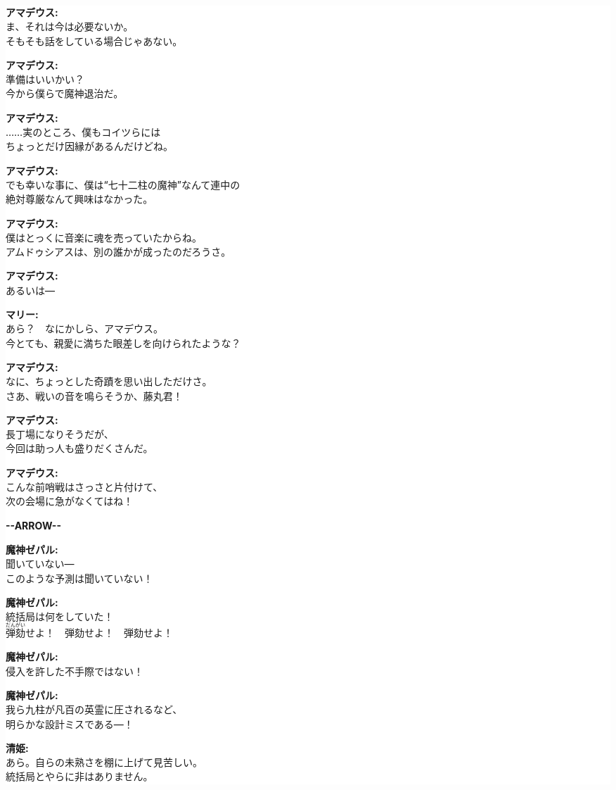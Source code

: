 **アマデウス:**   
ま、それは今は必要ないか。  
そもそも話をしている場合じゃあない。  
  
**アマデウス:**   
準備はいいかい？  
今から僕らで魔神退治だ。  
  
**アマデウス:**   
……実のところ、僕もコイツらには  
ちょっとだけ因縁があるんだけどね。  
  
**アマデウス:**   
でも幸いな事に、僕は“七十二柱の魔神”なんて連中の  
絶対尊厳なんて興味はなかった。  
  
**アマデウス:**   
僕はとっくに音楽に魂を売っていたからね。  
アムドゥシアスは、別の誰かが成ったのだろうさ。  
  
**アマデウス:**   
あるいは&mdash;  
  
**マリー:**   
あら？　なにかしら、アマデウス。  
今とても、親愛に満ちた眼差しを向けられたような？  
  
**アマデウス:**   
なに、ちょっとした奇蹟を思い出しただけさ。  
さあ、戦いの音を鳴らそうか、藤丸君！  
  
**アマデウス:**   
長丁場になりそうだが、  
今回は助っ人も盛りだくさんだ。  
  
**アマデウス:**   
こんな前哨戦はさっさと片付けて、  
次の会場に急がなくてはね！  
  
  
  
**--ARROW--**  
  
**魔神ゼパル:**   
聞いていない&mdash;  
このような予測は聞いていない！  
  
**魔神ゼパル:**   
統括局は何をしていた！  
<ruby>弾劾<rt>だんがい</rt></ruby>せよ！　弾劾せよ！　弾劾せよ！  
  
**魔神ゼパル:**   
侵入を許した不手際ではない！  
  
**魔神ゼパル:**   
我ら九柱が凡百の英霊に圧されるなど、  
明らかな設計ミスである&mdash;！  
  
**清姫:**   
あら。自らの未熟さを棚に上げて見苦しい。  
統括局とやらに非はありません。  
  